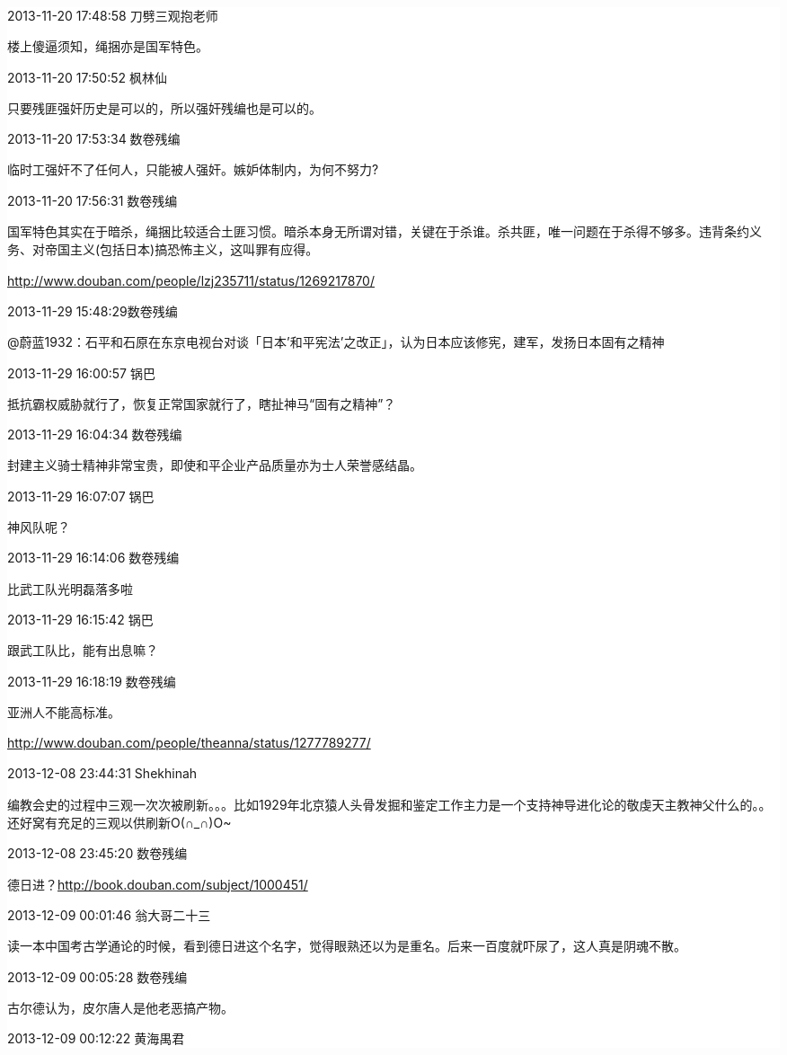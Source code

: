 2013-11-20 17:48:58 刀劈三观抱老师

楼上傻逼须知，绳捆亦是国军特色。

2013-11-20 17:50:52 枫林仙

只要残匪强奸历史是可以的，所以强奸残编也是可以的。

2013-11-20 17:53:34 数卷残编

临时工强奸不了任何人，只能被人强奸。嫉妒体制内，为何不努力?

2013-11-20 17:56:31 数卷残编

国军特色其实在于暗杀，绳捆比较适合土匪习惯。暗杀本身无所谓对错，关键在于杀谁。杀共匪，唯一问题在于杀得不够多。违背条约义务、对帝国主义(包括日本)搞恐怖主义，这叫罪有应得。

http://www.douban.com/people/lzj235711/status/1269217870/

2013-11-29 15:48:29数卷残编

@蔚蓝1932：石平和石原在东京电视台对谈「日本’和平宪法’之改正」，认为日本应该修宪，建军，发扬日本固有之精神

2013-11-29 16:00:57 锅巴

抵抗霸权威胁就行了，恢复正常国家就行了，瞎扯神马“固有之精神”？

2013-11-29 16:04:34 数卷残编

封建主义骑士精神非常宝贵，即使和平企业产品质量亦为士人荣誉感结晶。

2013-11-29 16:07:07 锅巴

神风队呢？

2013-11-29 16:14:06 数卷残编

比武工队光明磊落多啦

2013-11-29 16:15:42 锅巴

跟武工队比，能有出息嘛？

2013-11-29 16:18:19 数卷残编

亚洲人不能高标准。

http://www.douban.com/people/theanna/status/1277789277/

2013-12-08 23:44:31 Shekhinah

编教会史的过程中三观一次次被刷新。。。比如1929年北京猿人头骨发掘和鉴定工作主力是一个支持神导进化论的敬虔天主教神父什么的。。 还好窝有充足的三观以供刷新O(∩_∩)O~

2013-12-08 23:45:20 数卷残编

德日进？http://book.douban.com/subject/1000451/

2013-12-09 00:01:46 翁大哥二十三

读一本中国考古学通论的时候，看到德日进这个名字，觉得眼熟还以为是重名。后来一百度就吓尿了，这人真是阴魂不散。

2013-12-09 00:05:28 数卷残编

古尔德认为，皮尔唐人是他老恶搞产物。

2013-12-09 00:12:22 黄海禺君
